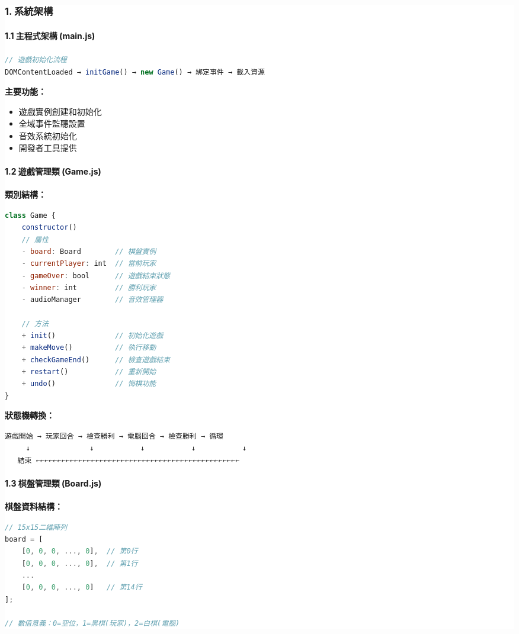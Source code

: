 ### 1. 系統架構

#### 1.1 主程式架構 (main.js)
```javascript
// 遊戲初始化流程
DOMContentLoaded → initGame() → new Game() → 綁定事件 → 載入資源
```

**主要功能：**
- 遊戲實例創建和初始化
- 全域事件監聽設置
- 音效系統初始化
- 開發者工具提供

#### 1.2 遊戲管理類 (Game.js)

**類別結構：**
```javascript
class Game {
    constructor()
    // 屬性
    - board: Board        // 棋盤實例
    - currentPlayer: int  // 當前玩家
    - gameOver: bool      // 遊戲結束狀態
    - winner: int         // 勝利玩家
    - audioManager        // 音效管理器
    
    // 方法
    + init()              // 初始化遊戲
    + makeMove()          // 執行移動
    + checkGameEnd()      // 檢查遊戲結束
    + restart()           // 重新開始
    + undo()              // 悔棋功能
}
```

**狀態機轉換：**
```
遊戲開始 → 玩家回合 → 檢查勝利 → 電腦回合 → 檢查勝利 → 循環
     ↓              ↓           ↓           ↓           ↓
   結束 ←←←←←←←←←←←←←←←←←←←←←←←←←←←←←←←←←←←←←←←←←←←←←←←←
```

#### 1.3 棋盤管理類 (Board.js)

**棋盤資料結構：**
```javascript
// 15x15二維陣列
board = [
    [0, 0, 0, ..., 0],  // 第0行
    [0, 0, 0, ..., 0],  // 第1行
    ...
    [0, 0, 0, ..., 0]   // 第14行
];

// 數值意義：0=空位，1=黑棋(玩家)，2=白棋(電腦)
```
